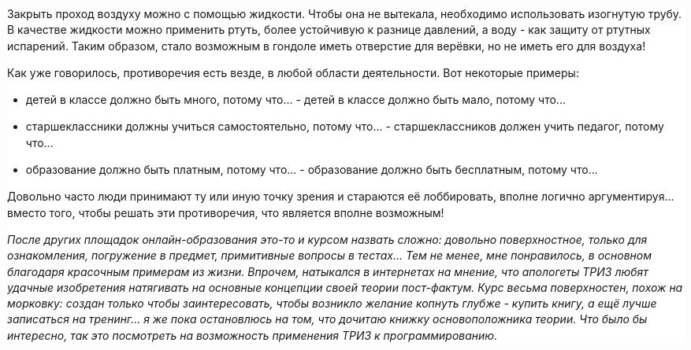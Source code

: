 Закрыть  проход  воздуху можно  с  помощью  жидкости.  Чтобы она  не  вытекала,
необходимо использовать  изогнутую трубу.  В качестве жидкости  можно применить
ртуть, более  устойчивую к  разнице давлений,  а воду -  как защиту  от ртутных
испарений.  Таким  образом,  стало  возможным в  гондоле  иметь  отверстие  для
верёвки, но не иметь его для воздуха!

Как уже говорилось, противоречия есть везде, в любой области деятельности. Вот
некоторые примеры:

- детей  в классе должно  быть много, потому что...  - детей в  классе должно
быть мало, потому что...

-   старшеклассники   должны   учиться    самостоятельно,   потому   что...   -
старшеклассников должен учить педагог, потому что...

-  образование должно  быть платным,  потому что...  - образование  должно быть
бесплатным, потому что...

Довольно  часто  люди  принимают  ту  или иную  точку  зрения  и  стараются  её
лоббировать,  вполне  логично аргументируя...  вместо  того,  чтобы решать  эти
противоречия, что является вполне возможным!

*После  других  площадок онлайн-образования  это-то  и  курсом назвать  сложно:
довольно  поверхностное,   только  для  ознакомления,  погружение   в  предмет,
примитивные  вопросы в  тестах... Тем  не  менее, мне  понравилось, в  основном
благодаря  красочным  примерам  из   жизни.  Впрочем,  натыкался  в  интернетах
на  мнение,  что  апологеты  ТРИЗ   любят  удачные  изобретения  натягивать  на
основные концепции  своей теории  пост-фактум. Курс весьма  поверхностен, похож
на  морковку:  создан  только  чтобы  заинтересовать,  чтобы  возникло  желание
копнуть  глубже -  купить книгу,  а  ещё лучше  записаться на  тренинг... я  же
пока  остановлюсь  на  том,  что дочитаю  книжку  основоположника  теории.  Что
было  бы  интересно,  так  это  посмотреть на  возможность  применения  ТРИЗ  к
программированию.*



[ditch]: https://www.youtube.com/watch?v=tBONXbtiIR8
[course-url]: http://universarium.org/course/458
[piccard]: https://ru.wikipedia.org/wiki/Пиккар,_Огюст
